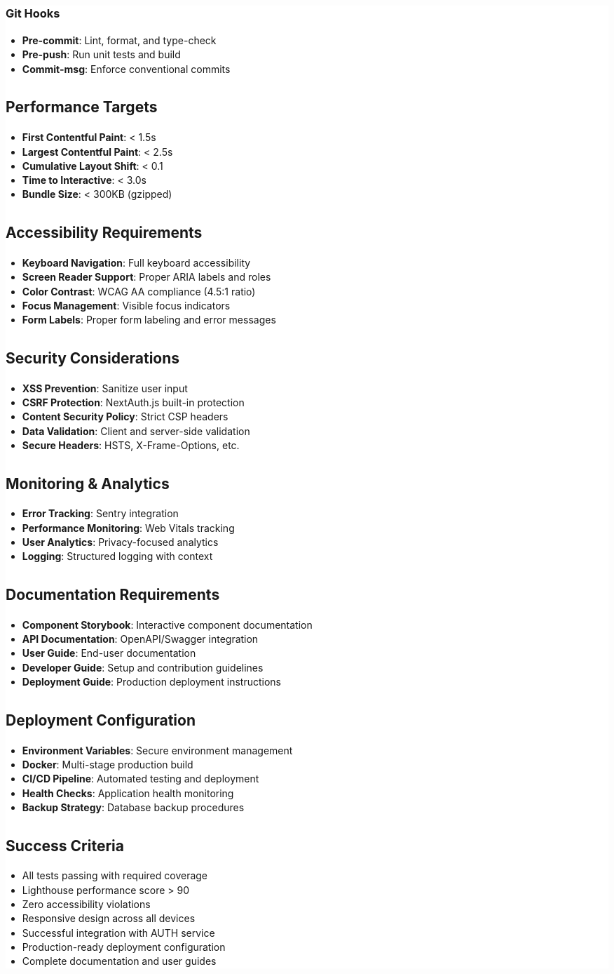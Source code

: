 ```bash
```

### Git Hooks
- **Pre-commit**: Lint, format, and type-check
- **Pre-push**: Run unit tests and build
- **Commit-msg**: Enforce conventional commits

## Performance Targets
- **First Contentful Paint**: < 1.5s
- **Largest Contentful Paint**: < 2.5s
- **Cumulative Layout Shift**: < 0.1
- **Time to Interactive**: < 3.0s
- **Bundle Size**: < 300KB (gzipped)

## Accessibility Requirements
- **Keyboard Navigation**: Full keyboard accessibility
- **Screen Reader Support**: Proper ARIA labels and roles
- **Color Contrast**: WCAG AA compliance (4.5:1 ratio)
- **Focus Management**: Visible focus indicators
- **Form Labels**: Proper form labeling and error messages

## Security Considerations
- **XSS Prevention**: Sanitize user input
- **CSRF Protection**: NextAuth.js built-in protection
- **Content Security Policy**: Strict CSP headers
- **Data Validation**: Client and server-side validation
- **Secure Headers**: HSTS, X-Frame-Options, etc.

## Monitoring & Analytics
- **Error Tracking**: Sentry integration
- **Performance Monitoring**: Web Vitals tracking
- **User Analytics**: Privacy-focused analytics
- **Logging**: Structured logging with context

## Documentation Requirements
- **Component Storybook**: Interactive component documentation
- **API Documentation**: OpenAPI/Swagger integration
- **User Guide**: End-user documentation
- **Developer Guide**: Setup and contribution guidelines
- **Deployment Guide**: Production deployment instructions

## Deployment Configuration
- **Environment Variables**: Secure environment management
- **Docker**: Multi-stage production build
- **CI/CD Pipeline**: Automated testing and deployment
- **Health Checks**: Application health monitoring
- **Backup Strategy**: Database backup procedures

## Success Criteria
- All tests passing with required coverage
- Lighthouse performance score > 90
- Zero accessibility violations
- Responsive design across all devices
- Successful integration with AUTH service
- Production-ready deployment configuration
- Complete documentation and user guides